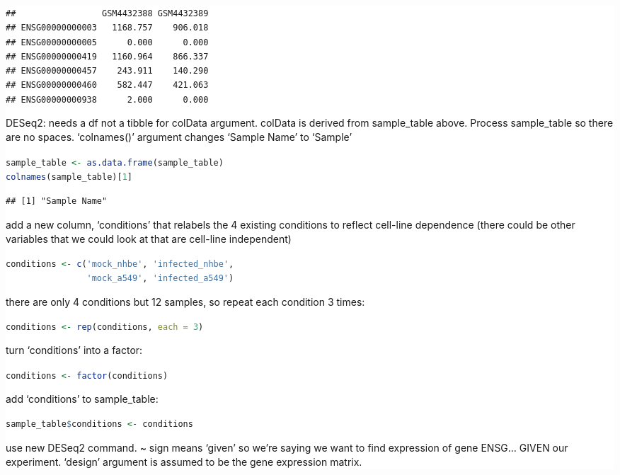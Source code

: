     ##                 GSM4432388 GSM4432389
    ## ENSG00000000003   1168.757    906.018
    ## ENSG00000000005      0.000      0.000
    ## ENSG00000000419   1160.964    866.337
    ## ENSG00000000457    243.911    140.290
    ## ENSG00000000460    582.447    421.063
    ## ENSG00000000938      2.000      0.000

DESeq2: needs a df not a tibble for colData argument. colData is derived
from sample\_table above. Process sample\_table so there are no spaces.
‘colnames()’ argument changes ‘Sample Name’ to ‘Sample’

``` r
sample_table <- as.data.frame(sample_table)
colnames(sample_table)[1]
```

    ## [1] "Sample Name"

add a new column, ‘conditions’ that relabels the 4 existing conditions
to reflect cell-line dependence (there could be other variables that we
could look at that are cell-line independent)

``` r
conditions <- c('mock_nhbe', 'infected_nhbe', 
                'mock_a549', 'infected_a549')
```

there are only 4 conditions but 12 samples, so repeat each condition 3
times:

``` r
conditions <- rep(conditions, each = 3)
```

turn ‘conditions’ into a factor:

``` r
conditions <- factor(conditions)
```

add ‘conditions’ to sample\_table:

``` r
sample_table$conditions <- conditions
```

use new DESeq2 command. \~ sign means ‘given’ so we’re saying we want to
find expression of gene ENSG… GIVEN our experiment. ‘design’ argument is
assumed to be the gene expression matrix.
